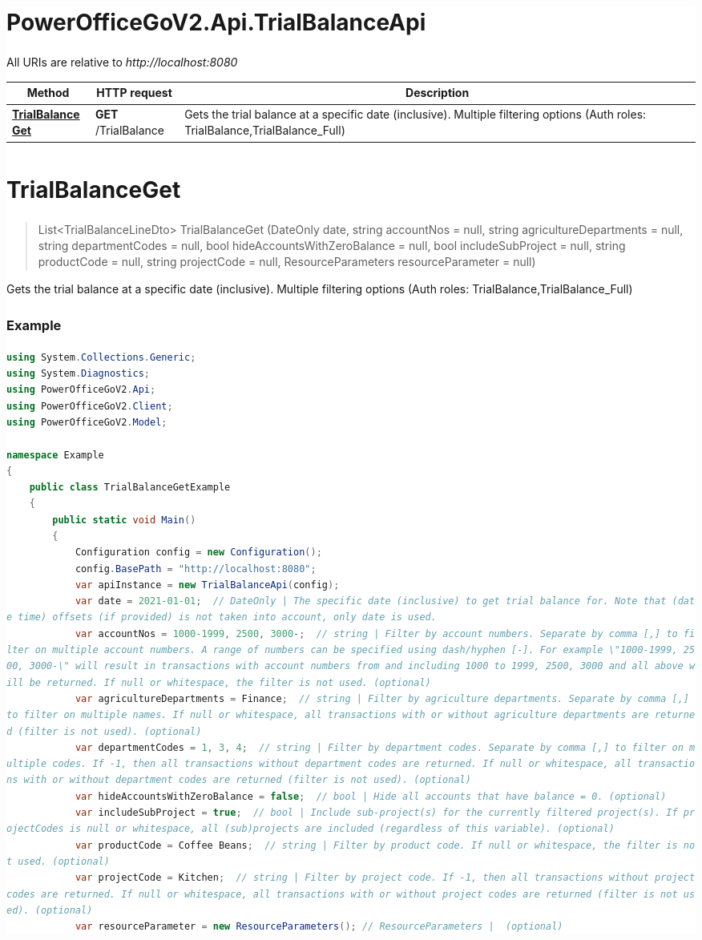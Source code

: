 # PowerOfficeGoV2.Api.TrialBalanceApi

All URIs are relative to *http://localhost:8080*

| Method | HTTP request | Description |
|--------|--------------|-------------|
| [**TrialBalanceGet**](TrialBalanceApi.md#trialbalanceget) | **GET** /TrialBalance | Gets the trial balance at a specific date (inclusive). Multiple filtering options (Auth roles: TrialBalance,TrialBalance_Full) |

<a id="trialbalanceget"></a>
# **TrialBalanceGet**
> List&lt;TrialBalanceLineDto&gt; TrialBalanceGet (DateOnly date, string accountNos = null, string agricultureDepartments = null, string departmentCodes = null, bool hideAccountsWithZeroBalance = null, bool includeSubProject = null, string productCode = null, string projectCode = null, ResourceParameters resourceParameter = null)

Gets the trial balance at a specific date (inclusive). Multiple filtering options (Auth roles: TrialBalance,TrialBalance_Full)

### Example
```csharp
using System.Collections.Generic;
using System.Diagnostics;
using PowerOfficeGoV2.Api;
using PowerOfficeGoV2.Client;
using PowerOfficeGoV2.Model;

namespace Example
{
    public class TrialBalanceGetExample
    {
        public static void Main()
        {
            Configuration config = new Configuration();
            config.BasePath = "http://localhost:8080";
            var apiInstance = new TrialBalanceApi(config);
            var date = 2021-01-01;  // DateOnly | The specific date (inclusive) to get trial balance for. Note that (date time) offsets (if provided) is not taken into account, only date is used.
            var accountNos = 1000-1999, 2500, 3000-;  // string | Filter by account numbers. Separate by comma [,] to filter on multiple account numbers. A range of numbers can be specified using dash/hyphen [-]. For example \"1000-1999, 2500, 3000-\" will result in transactions with account numbers from and including 1000 to 1999, 2500, 3000 and all above will be returned. If null or whitespace, the filter is not used. (optional) 
            var agricultureDepartments = Finance;  // string | Filter by agriculture departments. Separate by comma [,] to filter on multiple names. If null or whitespace, all transactions with or without agriculture departments are returned (filter is not used). (optional) 
            var departmentCodes = 1, 3, 4;  // string | Filter by department codes. Separate by comma [,] to filter on multiple codes. If -1, then all transactions without department codes are returned. If null or whitespace, all transactions with or without department codes are returned (filter is not used). (optional) 
            var hideAccountsWithZeroBalance = false;  // bool | Hide all accounts that have balance = 0. (optional) 
            var includeSubProject = true;  // bool | Include sub-project(s) for the currently filtered project(s). If projectCodes is null or whitespace, all (sub)projects are included (regardless of this variable). (optional) 
            var productCode = Coffee Beans;  // string | Filter by product code. If null or whitespace, the filter is not used. (optional) 
            var projectCode = Kitchen;  // string | Filter by project code. If -1, then all transactions without project codes are returned. If null or whitespace, all transactions with or without project codes are returned (filter is not used). (optional) 
            var resourceParameter = new ResourceParameters(); // ResourceParameters |  (optional) 

```